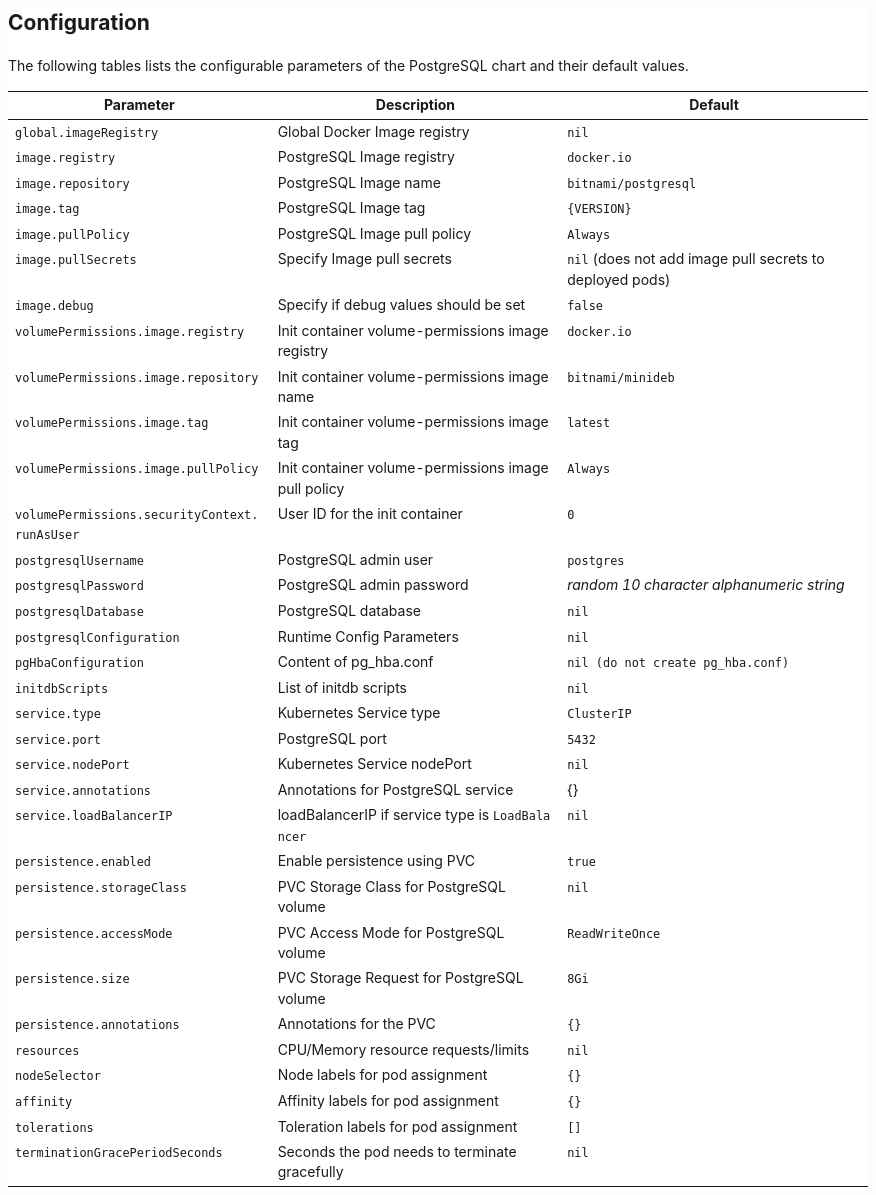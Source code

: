## Configuration

The following tables lists the configurable parameters of the PostgreSQL chart and their default values.

|         Parameter                             |                Description                         |                            Default                        |
|-----------------------------------------------|----------------------------------------------------|---------------------------------------------------------- |
| `global.imageRegistry`                        | Global Docker Image registry                       | `nil`                                                     |
| `image.registry`                              | PostgreSQL Image registry                          | `docker.io`                                               |
| `image.repository`                            | PostgreSQL Image name                              | `bitnami/postgresql`                                      |
| `image.tag`                                   | PostgreSQL Image tag                               | `{VERSION}`                                               |
| `image.pullPolicy`                            | PostgreSQL Image pull policy                       | `Always`                                                  |
| `image.pullSecrets`                           | Specify Image pull secrets                         | `nil` (does not add image pull secrets to deployed pods)  |
| `image.debug`                                 | Specify if debug values should be set              | `false`                                                   |
| `volumePermissions.image.registry`            | Init container volume-permissions image registry   | `docker.io`                                               |
| `volumePermissions.image.repository`          | Init container volume-permissions image name       | `bitnami/minideb`                                         |
| `volumePermissions.image.tag`                 | Init container volume-permissions image tag        | `latest`                                                  |
| `volumePermissions.image.pullPolicy`          | Init container volume-permissions image pull policy| `Always`                                                  |
| `volumePermissions.securityContext.runAsUser` | User ID for the init container                     | `0`                                                       |
| `postgresqlUsername`                          | PostgreSQL admin user                              | `postgres`                                                |
| `postgresqlPassword`                          | PostgreSQL admin password                          | _random 10 character alphanumeric string_                 |
| `postgresqlDatabase`                          | PostgreSQL database                                | `nil`                                                     |
| `postgresqlConfiguration`                     | Runtime Config Parameters                          | `nil`                                                     |
| `pgHbaConfiguration`                          | Content of pg\_hba.conf                            | `nil (do not create pg_hba.conf)`                         |
| `initdbScripts`                               | List of initdb scripts                             | `nil`                                                     |
| `service.type`                                | Kubernetes Service type                            | `ClusterIP`                                               |
| `service.port`                                | PostgreSQL port                                    | `5432`                                                    |
| `service.nodePort`                            | Kubernetes Service nodePort                        | `nil`                                                     |
| `service.annotations`                         | Annotations for PostgreSQL service                 | {}                                                        |
| `service.loadBalancerIP`                      | loadBalancerIP if service type is `LoadBalancer`   | `nil`                                                     |
| `persistence.enabled`                         | Enable persistence using PVC                       | `true`                                                    |
| `persistence.storageClass`                    | PVC Storage Class for PostgreSQL volume            | `nil`                                                     |
| `persistence.accessMode`                      | PVC Access Mode for PostgreSQL volume              | `ReadWriteOnce`                                           |
| `persistence.size`                            | PVC Storage Request for PostgreSQL volume          | `8Gi`                                                     |
| `persistence.annotations`                     | Annotations for the PVC                            | `{}`                                                      |
| `resources`                                   | CPU/Memory resource requests/limits                | `nil`                                                     |
| `nodeSelector`                                | Node labels for pod assignment                     | `{}`                                                      |
| `affinity`                                    | Affinity labels for pod assignment                 | `{}`                                                      |
| `tolerations`                                 | Toleration labels for pod assignment               | `[]`                                                      |
| `terminationGracePeriodSeconds`               | Seconds the pod needs to terminate gracefully      | `nil`                                                     |
